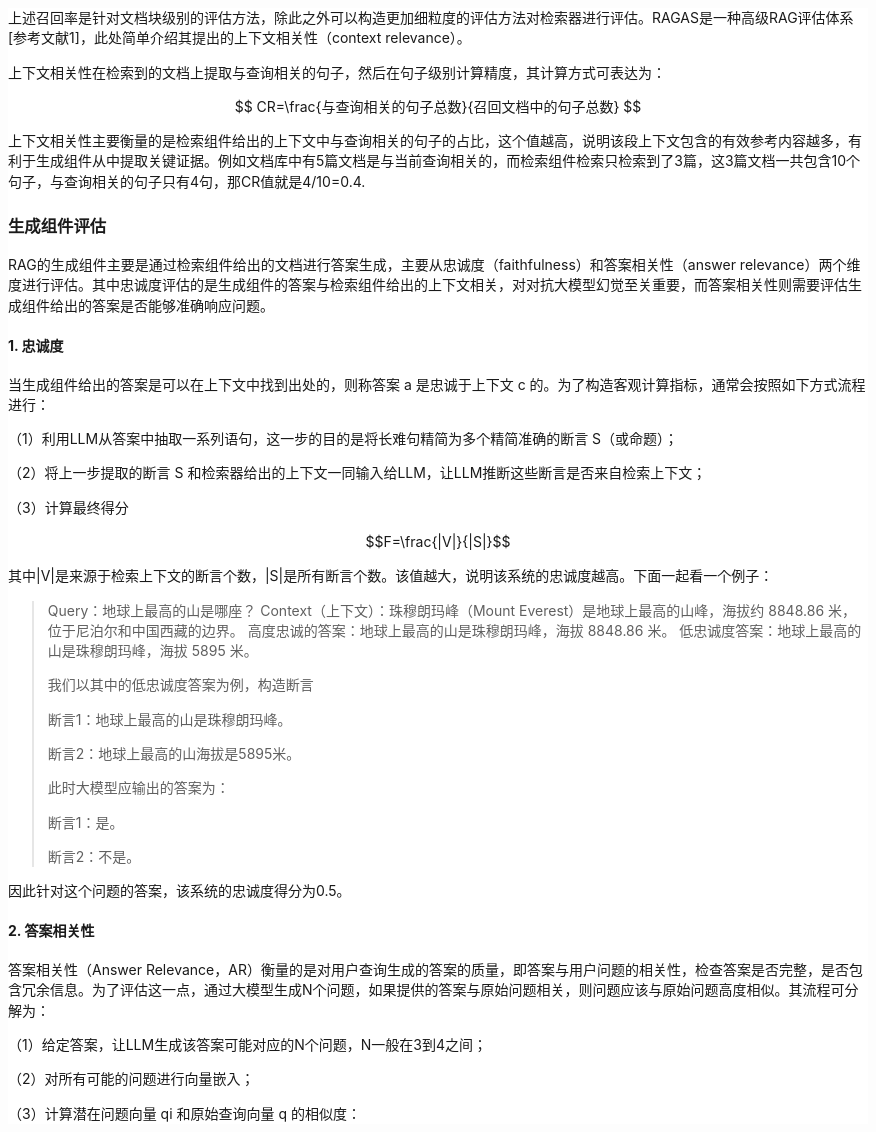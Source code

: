 上述召回率是针对文档块级别的评估方法，除此之外可以构造更加细粒度的评估方法对检索器进行评估。RAGAS是一种高级RAG评估体系[参考文献1]，此处简单介绍其提出的上下文相关性（context relevance）。

上下文相关性在检索到的文档上提取与查询相关的句子，然后在句子级别计算精度，其计算方式可表达为：

$$
CR=\frac{与查询相关的句子总数}{召回文档中的句子总数}
$$

上下文相关性主要衡量的是检索组件给出的上下文中与查询相关的句子的占比，这个值越高，说明该段上下文包含的有效参考内容越多，有利于生成组件从中提取关键证据。例如文档库中有5篇文档是与当前查询相关的，而检索组件检索只检索到了3篇，这3篇文档一共包含10个句子，与查询相关的句子只有4句，那CR值就是4/10=0.4.

### 生成组件评估

RAG的生成组件主要是通过检索组件给出的文档进行答案生成，主要从忠诚度（faithfulness）和答案相关性（answer relevance）两个维度进行评估。其中忠诚度评估的是生成组件的答案与检索组件给出的上下文相关，对对抗大模型幻觉至关重要，而答案相关性则需要评估生成组件给出的答案是否能够准确响应问题。

#### 1. 忠诚度

当生成组件给出的答案是可以在上下文中找到出处的，则称答案 a 是忠诚于上下文 c 的。为了构造客观计算指标，通常会按照如下方式流程进行：

（1）利用LLM从答案中抽取一系列语句，这一步的目的是将长难句精简为多个精简准确的断言 S（或命题）；

（2）将上一步提取的断言 S 和检索器给出的上下文一同输入给LLM，让LLM推断这些断言是否来自检索上下文；

（3）计算最终得分

$$F=\frac{|V|}{|S|}$$

其中|V|是来源于检索上下文的断言个数，|S|是所有断言个数。该值越大，说明该系统的忠诚度越高。下面一起看一个例子：

> Query：地球上最高的山是哪座？ Context（上下文）：珠穆朗玛峰（Mount Everest）是地球上最高的山峰，海拔约 8848.86 米，位于尼泊尔和中国西藏的边界。 高度忠诚的答案：地球上最高的山是珠穆朗玛峰，海拔 8848.86 米。 低忠诚度答案：地球上最高的山是珠穆朗玛峰，海拔 5895 米。
> 
> 我们以其中的低忠诚度答案为例，构造断言
> 
> 断言1：地球上最高的山是珠穆朗玛峰。
> 
> 断言2：地球上最高的山海拔是5895米。
> 
> 此时大模型应输出的答案为：
> 
> 断言1：是。
> 
> 断言2：不是。

因此针对这个问题的答案，该系统的忠诚度得分为0.5。

#### 2. 答案相关性

答案相关性（Answer Relevance，AR）衡量的是对用户查询生成的答案的质量，即答案与用户问题的相关性，检查答案是否完整，是否包含冗余信息。为了评估这一点，通过大模型生成N个问题，如果提供的答案与原始问题相关，则问题应该与原始问题高度相似。其流程可分解为：

（1）给定答案，让LLM生成该答案可能对应的N个问题，N一般在3到4之间；

（2）对所有可能的问题进行向量嵌入；

（3）计算潜在问题向量 qi 和原始查询向量 q 的相似度：
